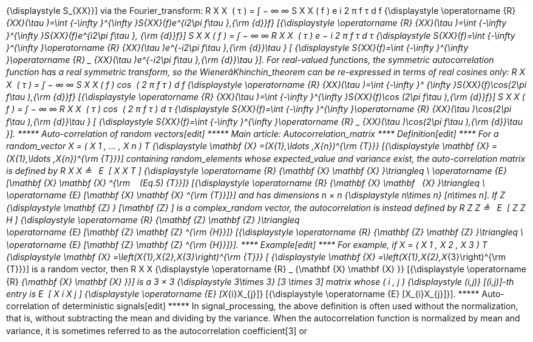 {\displaystyle S_{XX}}] via the Fourier_transform:
          R  X X   &#x2061; ( &#x03C4; ) =  &#x222B;  &#x2212; &#x221E;
      &#x221E;    S  X X   ( f )  e  i 2 &#x03C0; f &#x03C4;      d   f
      {\displaystyle \operatorname {R} _{XX}(\tau )=\int _{-\infty }^{\infty
      }S_{XX}(f)e^{i2\pi f\tau }\,{\rm {d}}f}  [{\displaystyle \operatorname
      {R} _{XX}(\tau )=\int _{-\infty }^{\infty }S_{XX}(f)e^{i2\pi f\tau }\,
      {\rm {d}}f}]
          S  X X   ( f ) =  &#x222B;  &#x2212; &#x221E;   &#x221E;    R  X X
      &#x2061; ( &#x03C4; )  e  &#x2212; i 2 &#x03C0; f &#x03C4;      d
      &#x03C4;   {\displaystyle S_{XX}(f)=\int _{-\infty }^{\infty
      }\operatorname {R} _{XX}(\tau )e^{-i2\pi f\tau }\,{\rm {d}}\tau }  [
      {\displaystyle S_{XX}(f)=\int _{-\infty }^{\infty }\operatorname {R} _
      {XX}(\tau )e^{-i2\pi f\tau }\,{\rm {d}}\tau }].
For real-valued functions, the symmetric autocorrelation function has a real
symmetric transform, so the WienerâKhinchin_theorem can be re-expressed in
terms of real cosines only:
          R  X X   &#x2061; ( &#x03C4; ) =  &#x222B;  &#x2212; &#x221E;
      &#x221E;    S  X X   ( f ) cos &#x2061; ( 2 &#x03C0; f &#x03C4; )    d
      f   {\displaystyle \operatorname {R} _{XX}(\tau )=\int _{-\infty }^
      {\infty }S_{XX}(f)\cos(2\pi f\tau )\,{\rm {d}}f}  [{\displaystyle
      \operatorname {R} _{XX}(\tau )=\int _{-\infty }^{\infty }S_{XX}(f)\cos
      (2\pi f\tau )\,{\rm {d}}f}]
          S  X X   ( f ) =  &#x222B;  &#x2212; &#x221E;   &#x221E;    R  X X
      &#x2061; ( &#x03C4; ) cos &#x2061; ( 2 &#x03C0; f &#x03C4; )    d
      &#x03C4;   {\displaystyle S_{XX}(f)=\int _{-\infty }^{\infty
      }\operatorname {R} _{XX}(\tau )\cos(2\pi f\tau )\,{\rm {d}}\tau }  [
      {\displaystyle S_{XX}(f)=\int _{-\infty }^{\infty }\operatorname {R} _
      {XX}(\tau )\cos(2\pi f\tau )\,{\rm {d}}\tau }].
***** Auto-correlation of random vectors[edit] *****
Main article: Autocorrelation_matrix
**** Definition[edit] ****
For a random_vector      X  = (  X  1   , &#x2026; ,  X  n    )   T
{\displaystyle \mathbf {X} =(X_{1},\ldots ,X_{n})^{\rm {T}}}  [{\displaystyle
\mathbf {X} =(X_{1},\ldots ,X_{n})^{\rm {T}}}] containing random_elements whose
expected_value and variance exist, the auto-correlation matrix is defined by
    R   X   X    &#x225C; &#xA0; E &#x2061; [  X    X    T    ]
{\displaystyle \operatorname {R} _{\mathbf {X} \mathbf {X}
}\triangleq \ \operatorname {E} [\mathbf {X} \mathbf {X} ^{\rm        (Eq.5)
{T}}]}  [{\displaystyle \operatorname {R} _{\mathbf {X} \mathbf       
{X} }\triangleq \ \operatorname {E} [\mathbf {X} \mathbf {X} ^{\rm
{T}}]}]
and has dimensions     n &#x00D7; n   {\displaystyle n\times n}  [n\times n].
If      Z    {\displaystyle \mathbf {Z} }  [\mathbf {Z} ] is a complex_random
vector, the autocorrelation is instead defined by
          R   Z   Z    &#x225C; &#xA0; E &#x2061; [  Z    Z    H    ]
      {\displaystyle \operatorname {R} _{\mathbf {Z} \mathbf {Z} }\triangleq \
      \operatorname {E} [\mathbf {Z} \mathbf {Z} ^{\rm {H}}]}  [{\displaystyle
      \operatorname {R} _{\mathbf {Z} \mathbf {Z} }\triangleq \ \operatorname
      {E} [\mathbf {Z} \mathbf {Z} ^{\rm {H}}]}].
**** Example[edit] ****
For example, if      X  =   (   X  1   ,  X  2   ,  X  3    )    T
{\displaystyle \mathbf {X} =\left(X_{1},X_{2},X_{3}\right)^{\rm {T}}}  [
{\displaystyle \mathbf {X} =\left(X_{1},X_{2},X_{3}\right)^{\rm {T}}}] is a
random vector, then      R   X   X      {\displaystyle \operatorname {R} _
{\mathbf {X} \mathbf {X} }}  [{\displaystyle \operatorname {R} _{\mathbf {X}
\mathbf {X} }}] is a     3 &#x00D7; 3   {\displaystyle 3\times 3}  [3 \times 3]
matrix whose     ( i , j )   {\displaystyle (i,j)}  [(i,j)]-th entry is     E
&#x2061; [  X  i    X  j   ]   {\displaystyle \operatorname {E} [X_{i}X_{j}]}
[{\displaystyle \operatorname {E} [X_{i}X_{j}]}].
***** Auto-correlation of deterministic signals[edit] *****
In signal_processing, the above definition is often used without the
normalization, that is, without subtracting the mean and dividing by the
variance. When the autocorrelation function is normalized by mean and variance,
it is sometimes referred to as the autocorrelation coefficient[3] or